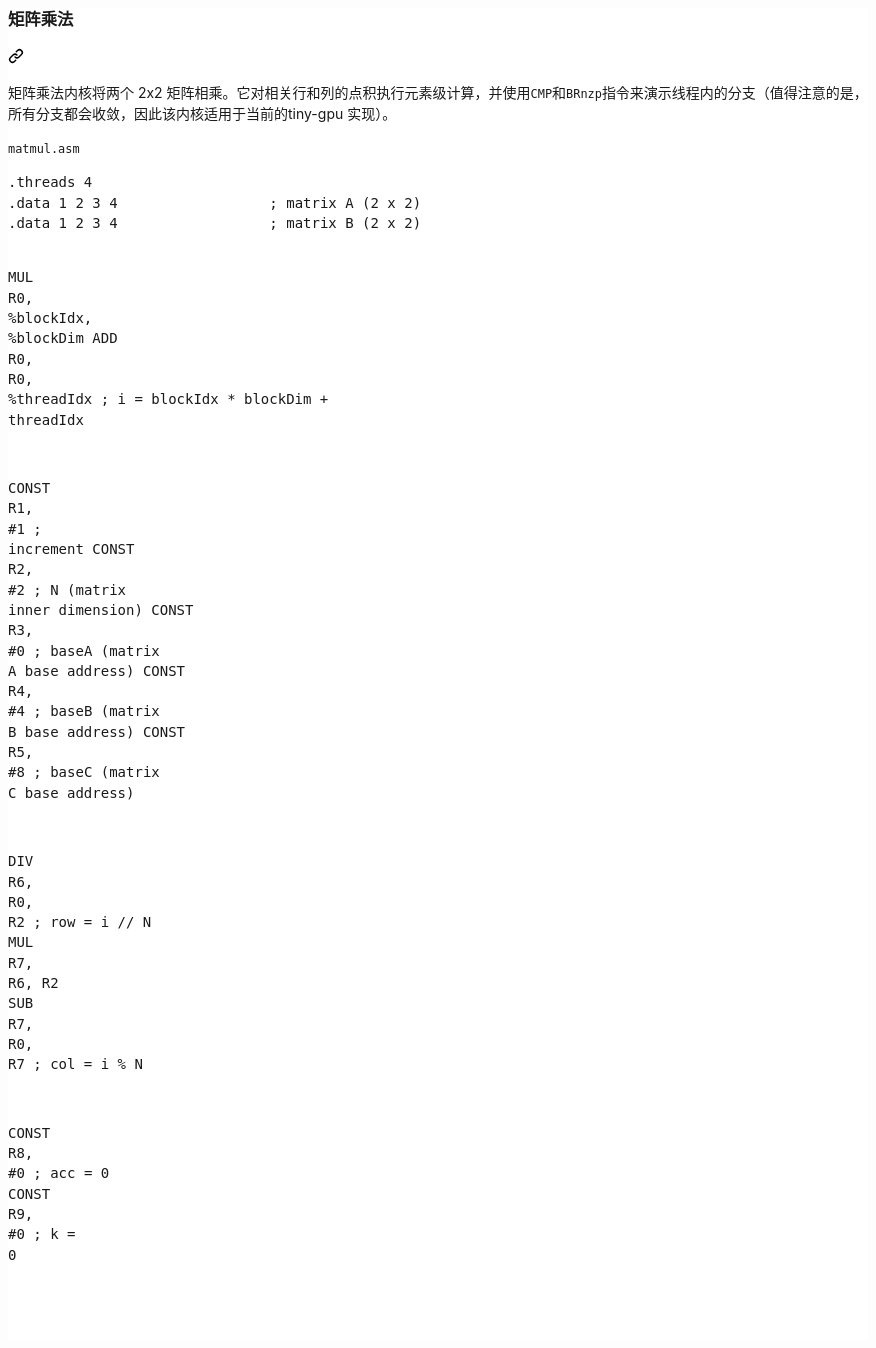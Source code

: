 <div class="markdown-heading" dir="auto"><h3 tabindex="-1" class="heading-element" dir="auto"><font style="vertical-align: inherit;"><font style="vertical-align: inherit;">矩阵乘法</font></font></h3><a id="user-content-matrix-multiplication" class="anchor" aria-label="永久链接：矩阵乘法" href="#matrix-multiplication"><svg class="octicon octicon-link" viewBox="0 0 16 16" version="1.1" width="16" height="16" aria-hidden="true"><path d="m7.775 3.275 1.25-1.25a3.5 3.5 0 1 1 4.95 4.95l-2.5 2.5a3.5 3.5 0 0 1-4.95 0 .751.751 0 0 1 .018-1.042.751.751 0 0 1 1.042-.018 1.998 1.998 0 0 0 2.83 0l2.5-2.5a2.002 2.002 0 0 0-2.83-2.83l-1.25 1.25a.751.751 0 0 1-1.042-.018.751.751 0 0 1-.018-1.042Zm-4.69 9.64a1.998 1.998 0 0 0 2.83 0l1.25-1.25a.751.751 0 0 1 1.042.018.751.751 0 0 1 .018 1.042l-1.25 1.25a3.5 3.5 0 1 1-4.95-4.95l2.5-2.5a3.5 3.5 0 0 1 4.95 0 .751.751 0 0 1-.018 1.042.751.751 0 0 1-1.042.018 1.998 1.998 0 0 0-2.83 0l-2.5 2.5a1.998 1.998 0 0 0 0 2.83Z"></path></svg></a></div>
<p dir="auto"><font style="vertical-align: inherit;"><font style="vertical-align: inherit;">矩阵乘法内核将两个 2x2 矩阵相乘。它对相关行和列的点积执行元素级计算，并使用</font></font><code>CMP</code><font style="vertical-align: inherit;"><font style="vertical-align: inherit;">和</font></font><code>BRnzp</code><font style="vertical-align: inherit;"><font style="vertical-align: inherit;">指令来演示线程内的分支（值得注意的是，所有分支都会收敛，因此该内核适用于当前的tiny-gpu 实现）。</font></font></p>
<p dir="auto"><code>matmul.asm</code></p>
<div class="highlight highlight-source-assembly notranslate position-relative overflow-auto" dir="auto"><pre><span class="pl-en">.threads </span><span class="pl-c1">4</span>
<span class="pl-en">.data </span><span class="pl-c1">1</span><span class="pl-en"> </span><span class="pl-c1">2</span><span class="pl-en"> </span><span class="pl-c1">3</span><span class="pl-en"> </span><span class="pl-c1">4</span><span class="pl-c">                  ; matrix A (2 x 2)</span>
<span class="pl-en">.data </span><span class="pl-c1">1</span><span class="pl-en"> </span><span class="pl-c1">2</span><span class="pl-en"> </span><span class="pl-c1">3</span><span class="pl-en"> </span><span class="pl-c1">4</span><span class="pl-c">                  ; matrix B (2 x 2)</span>

<span class="pl-k">MUL</span><span class="pl-en"> R0</span><span class="pl-s1">,</span><span class="pl-en"> %blockIdx</span><span class="pl-s1">,</span><span class="pl-en"> %blockDim</span>
<span class="pl-k">ADD</span><span class="pl-en"> R0</span><span class="pl-s1">,</span><span class="pl-en"> R0</span><span class="pl-s1">,</span><span class="pl-en"> %threadIdx</span><span class="pl-c">         ; i = blockIdx * blockDim + threadIdx</span>

<span class="pl-en">CONST R1</span><span class="pl-s1">,</span><span class="pl-en"> #</span><span class="pl-c1">1</span><span class="pl-c">                   ; increment</span>
<span class="pl-en">CONST R2</span><span class="pl-s1">,</span><span class="pl-en"> #</span><span class="pl-c1">2</span><span class="pl-c">                   ; N (matrix inner dimension)</span>
<span class="pl-en">CONST R3</span><span class="pl-s1">,</span><span class="pl-en"> #</span><span class="pl-c1">0</span><span class="pl-c">                   ; baseA (matrix A base address)</span>
<span class="pl-en">CONST R4</span><span class="pl-s1">,</span><span class="pl-en"> #</span><span class="pl-c1">4</span><span class="pl-c">                   ; baseB (matrix B base address)</span>
<span class="pl-en">CONST R5</span><span class="pl-s1">,</span><span class="pl-en"> #</span><span class="pl-c1">8</span><span class="pl-c">                   ; baseC (matrix C base address)</span>

<span class="pl-k">DIV</span><span class="pl-en"> R6</span><span class="pl-s1">,</span><span class="pl-en"> R0</span><span class="pl-s1">,</span><span class="pl-en"> R2</span><span class="pl-c">                 ; row = i // N</span>
<span class="pl-k">MUL</span><span class="pl-en"> R7</span><span class="pl-s1">,</span><span class="pl-en"> R6</span><span class="pl-s1">,</span><span class="pl-en"> R2</span>
<span class="pl-k">SUB</span><span class="pl-en"> R7</span><span class="pl-s1">,</span><span class="pl-en"> R0</span><span class="pl-s1">,</span><span class="pl-en"> R7</span><span class="pl-c">                 ; col = i % N</span>

<span class="pl-en">CONST </span><span class="pl-v">R8</span><span class="pl-s1">,</span><span class="pl-en"> #</span><span class="pl-c1">0</span><span class="pl-c">                   ; acc = 0</span>
<span class="pl-en">CONST </span><span class="pl-v">R9</span><span class="pl-s1">,</span><span class="pl-en"> #</span><span class="pl-c1">0</span><span class="pl-c">                   ; k = 0</span>
